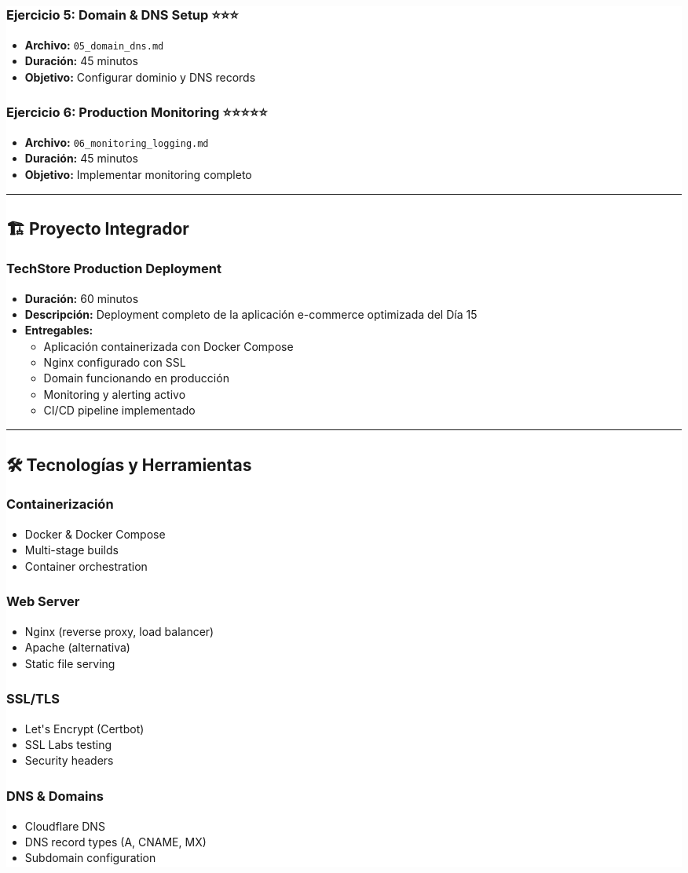 ### **Ejercicio 5: Domain & DNS Setup** ⭐⭐⭐
- **Archivo:** `05_domain_dns.md`
- **Duración:** 45 minutos
- **Objetivo:** Configurar dominio y DNS records

### **Ejercicio 6: Production Monitoring** ⭐⭐⭐⭐⭐
- **Archivo:** `06_monitoring_logging.md`
- **Duración:** 45 minutos
- **Objetivo:** Implementar monitoring completo

---

## 🏗️ Proyecto Integrador

### **TechStore Production Deployment**
- **Duración:** 60 minutos
- **Descripción:** Deployment completo de la aplicación e-commerce optimizada del Día 15
- **Entregables:**
  - Aplicación containerizada con Docker Compose
  - Nginx configurado con SSL
  - Domain funcionando en producción
  - Monitoring y alerting activo
  - CI/CD pipeline implementado

---

## 🛠️ Tecnologías y Herramientas

### **Containerización**
- Docker & Docker Compose
- Multi-stage builds
- Container orchestration

### **Web Server**
- Nginx (reverse proxy, load balancer)
- Apache (alternativa)
- Static file serving

### **SSL/TLS**
- Let's Encrypt (Certbot)
- SSL Labs testing
- Security headers

### **DNS & Domains**
- Cloudflare DNS
- DNS record types (A, CNAME, MX)
- Subdomain configuration
